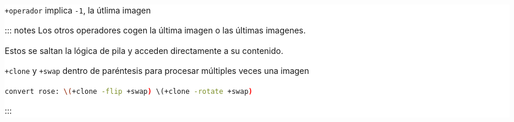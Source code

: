 `+operador` implica `-1`, la útlima imagen

::: notes
Los otros operadores cogen la última imagen o las últimas imagenes.

Estos se saltan la lógica de pila y acceden directamente a su contenido.

`+clone` y `+swap` dentro de paréntesis para procesar múltiples veces una imagen

```bash
convert rose: \(+clone -flip +swap) \(+clone -rotate +swap) 
```
:::



